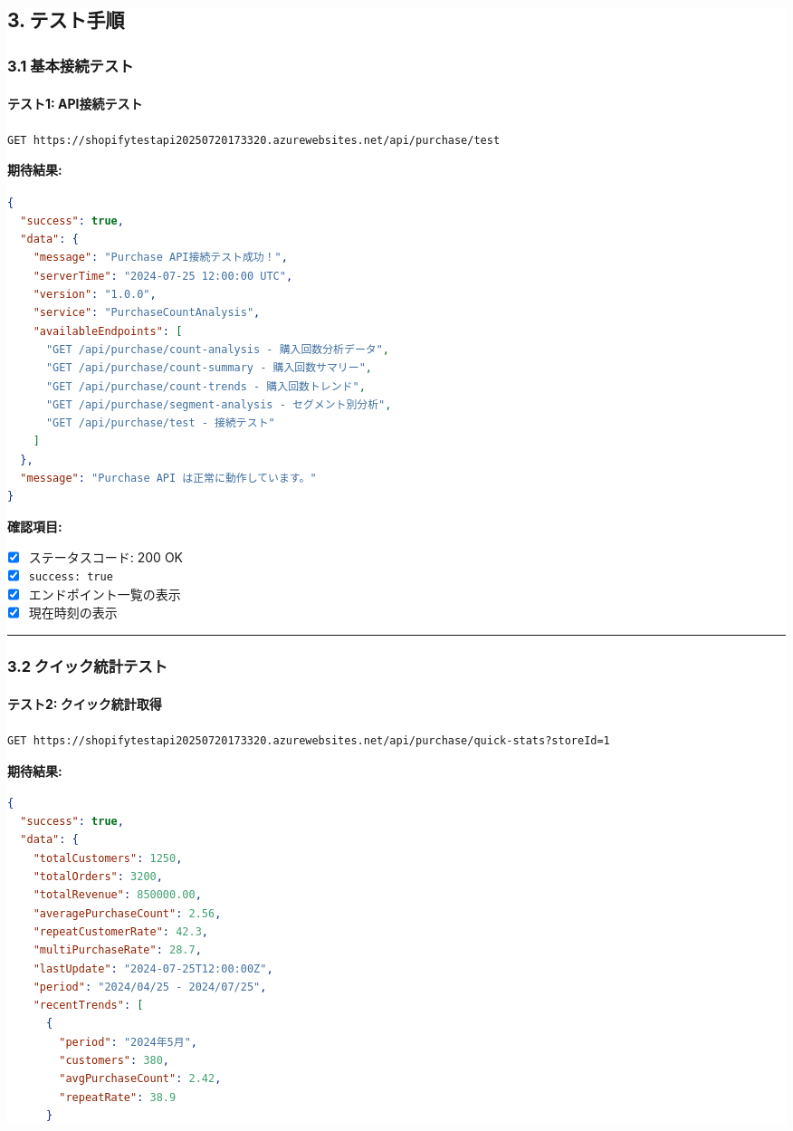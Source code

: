 ## 3. テスト手順

### 3.1 基本接続テスト

#### テスト1: API接続テスト
```http
GET https://shopifytestapi20250720173320.azurewebsites.net/api/purchase/test
```

**期待結果:**
```json
{
  "success": true,
  "data": {
    "message": "Purchase API接続テスト成功！",
    "serverTime": "2024-07-25 12:00:00 UTC",
    "version": "1.0.0",
    "service": "PurchaseCountAnalysis",
    "availableEndpoints": [
      "GET /api/purchase/count-analysis - 購入回数分析データ",
      "GET /api/purchase/count-summary - 購入回数サマリー", 
      "GET /api/purchase/count-trends - 購入回数トレンド",
      "GET /api/purchase/segment-analysis - セグメント別分析",
      "GET /api/purchase/test - 接続テスト"
    ]
  },
  "message": "Purchase API は正常に動作しています。"
}
```

**確認項目:**
- [x] ステータスコード: 200 OK
- [x] `success: true`
- [x] エンドポイント一覧の表示
- [x] 現在時刻の表示

---

### 3.2 クイック統計テスト

#### テスト2: クイック統計取得
```http
GET https://shopifytestapi20250720173320.azurewebsites.net/api/purchase/quick-stats?storeId=1
```

**期待結果:**
```json
{
  "success": true,
  "data": {
    "totalCustomers": 1250,
    "totalOrders": 3200,
    "totalRevenue": 850000.00,
    "averagePurchaseCount": 2.56,
    "repeatCustomerRate": 42.3,
    "multiPurchaseRate": 28.7,
    "lastUpdate": "2024-07-25T12:00:00Z",
    "period": "2024/04/25 - 2024/07/25",
    "recentTrends": [
      {
        "period": "2024年5月",
        "customers": 380,
        "avgPurchaseCount": 2.42,
        "repeatRate": 38.9
      }
```